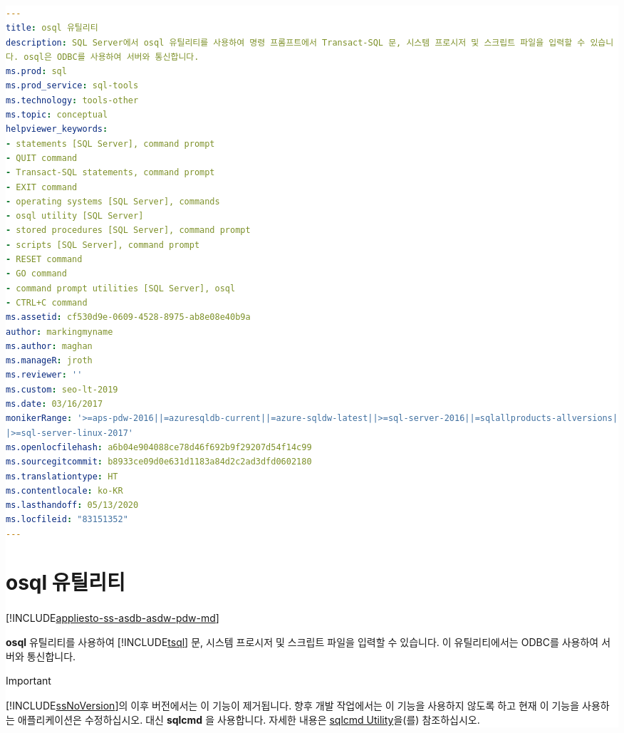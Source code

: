 ```yaml
---
title: osql 유틸리티
description: SQL Server에서 osql 유틸리티를 사용하여 명령 프롬프트에서 Transact-SQL 문, 시스템 프로시저 및 스크립트 파일을 입력할 수 있습니다. osql은 ODBC를 사용하여 서버와 통신합니다.
ms.prod: sql
ms.prod_service: sql-tools
ms.technology: tools-other
ms.topic: conceptual
helpviewer_keywords:
- statements [SQL Server], command prompt
- QUIT command
- Transact-SQL statements, command prompt
- EXIT command
- operating systems [SQL Server], commands
- osql utility [SQL Server]
- stored procedures [SQL Server], command prompt
- scripts [SQL Server], command prompt
- RESET command
- GO command
- command prompt utilities [SQL Server], osql
- CTRL+C command
ms.assetid: cf530d9e-0609-4528-8975-ab8e08e40b9a
author: markingmyname
ms.author: maghan
ms.manageR: jroth
ms.reviewer: ''
ms.custom: seo-lt-2019
ms.date: 03/16/2017
monikerRange: '>=aps-pdw-2016||=azuresqldb-current||=azure-sqldw-latest||>=sql-server-2016||=sqlallproducts-allversions||>=sql-server-linux-2017'
ms.openlocfilehash: a6b04e904088ce78d46f692b9f29207d54f14c99
ms.sourcegitcommit: b8933ce09d0e631d1183a84d2c2ad3dfd0602180
ms.translationtype: HT
ms.contentlocale: ko-KR
ms.lasthandoff: 05/13/2020
ms.locfileid: "83151352"
---
```

# <a name="osql-utility"></a>osql 유틸리티

[!INCLUDE[appliesto-ss-asdb-asdw-pdw-md](../includes/appliesto-ss-asdb-asdw-pdw-md.md)]

**osql** 유틸리티를 사용하여 [!INCLUDE[tsql](../includes/tsql-md.md)] 문, 시스템 프로시저 및 스크립트 파일을 입력할 수 있습니다. 이 유틸리티에서는 ODBC를 사용하여 서버와 통신합니다.  
  
> [!IMPORTANT]  
>  [!INCLUDE[ssNoVersion](../includes/ssnoversion-md.md)]의 이후 버전에서는 이 기능이 제거됩니다. 향후 개발 작업에서는 이 기능을 사용하지 않도록 하고 현재 이 기능을 사용하는 애플리케이션은 수정하십시오. 대신 **sqlcmd** 을 사용합니다. 자세한 내용은 [sqlcmd Utility](../tools/sqlcmd-utility.md)을(를) 참조하십시오.  
  